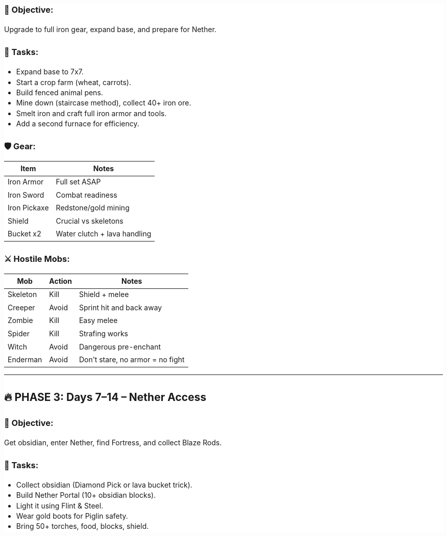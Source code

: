 ### 🎯 Objective:
Upgrade to full iron gear, expand base, and prepare for Nether.

### 🔨 Tasks:
- Expand base to 7x7.
- Start a crop farm (wheat, carrots).
- Build fenced animal pens.
- Mine down (staircase method), collect 40+ iron ore.
- Smelt iron and craft full iron armor and tools.
- Add a second furnace for efficiency.

### 🛡️ Gear:
| Item        | Notes                          |
|-------------|--------------------------------|
| Iron Armor  | Full set ASAP                  |
| Iron Sword  | Combat readiness               |
| Iron Pickaxe| Redstone/gold mining           |
| Shield      | Crucial vs skeletons           |
| Bucket x2   | Water clutch + lava handling   |

### ⚔️ Hostile Mobs:
| Mob      | Action | Notes                                  |
|----------|--------|----------------------------------------|
| Skeleton | Kill   | Shield + melee                         |
| Creeper  | Avoid  | Sprint hit and back away               |
| Zombie   | Kill   | Easy melee                             |
| Spider   | Kill   | Strafing works                         |
| Witch    | Avoid  | Dangerous pre-enchant                  |
| Enderman | Avoid  | Don't stare, no armor = no fight       |

---

## 🔥 PHASE 3: Days 7–14 – Nether Access

### 🎯 Objective:
Get obsidian, enter Nether, find Fortress, and collect Blaze Rods.

### 🔨 Tasks:
- Collect obsidian (Diamond Pick or lava bucket trick).
- Build Nether Portal (10+ obsidian blocks).
- Light it using Flint & Steel.
- Wear gold boots for Piglin safety.
- Bring 50+ torches, food, blocks, shield.
